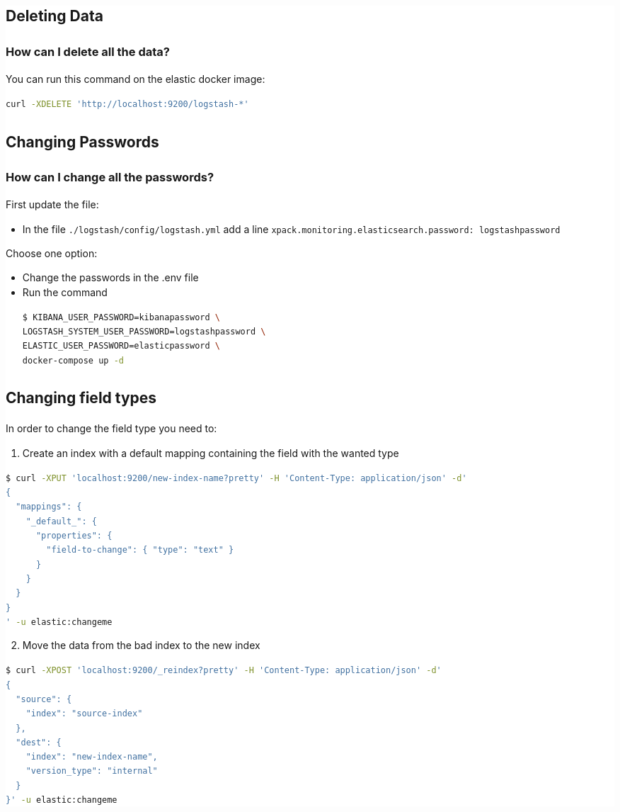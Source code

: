 ## Deleting Data

### How can I delete all the data?

You can run this command on the elastic docker image:
```bash
curl -XDELETE 'http://localhost:9200/logstash-*'
```

## Changing Passwords

### How can I change all the passwords?

First update the file:
* In the file `./logstash/config/logstash.yml` add a line `xpack.monitoring.elasticsearch.password: logstashpassword`

Choose one option:
* Change the passwords in the .env file
* Run the command 
  ``` bash
  $ KIBANA_USER_PASSWORD=kibanapassword \
  LOGSTASH_SYSTEM_USER_PASSWORD=logstashpassword \
  ELASTIC_USER_PASSWORD=elasticpassword \
  docker-compose up -d
  ```

## Changing field types

In order to change the field type you need to:
1. Create an index with a default mapping containing the field with the wanted type
  ```bash
  $ curl -XPUT 'localhost:9200/new-index-name?pretty' -H 'Content-Type: application/json' -d'
  {
    "mappings": {
      "_default_": { 
        "properties": { 
          "field-to-change": { "type": "text" }  
        }
      }
    }
  }
  ' -u elastic:changeme
  ```

2. Move the data from the bad index to the new index
  ```bash
  $ curl -XPOST 'localhost:9200/_reindex?pretty' -H 'Content-Type: application/json' -d'
  {
    "source": {
      "index": "source-index"
    },
    "dest": {
      "index": "new-index-name",
      "version_type": "internal"
    }
  }' -u elastic:changeme
  ```
